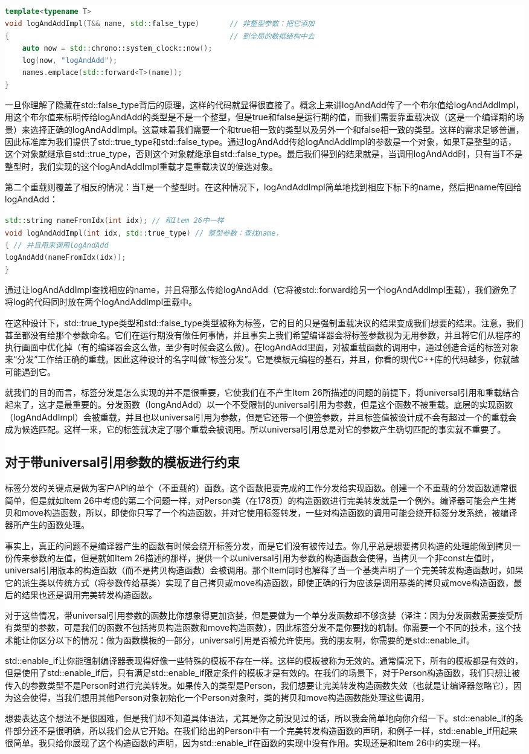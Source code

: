 ```cpp
template<typename T>
void logAndAddImpl(T&& name, std::false_type)       // 非整型参数：把它添加
{                                                   // 到全局的数据结构中去
    auto now = std::chrono::system_clock::now();
    log(now, "logAndAdd");
    names.emplace(std::forward<T>(name));
}
```
一旦你理解了隐藏在std::false_type背后的原理，这样的代码就显得很直接了。概念上来讲logAndAdd传了一个布尔值给logAndAddImpl，用这个布尔值来标明传给logAndAdd的类型是不是一个整型，但是true和false是运行期的值，而我们需要靠重载决议（这是一个编译期的场景）来选择正确的logAndAddImpl。这意味着我们需要一个和true相一致的类型以及另外一个和false相一致的类型。这样的需求足够普遍，因此标准库为我们提供了std::true_type和std::false_type。通过logAndAdd传给logAndAddImpl的参数是一个对象，如果T是整型的话，这个对象就继承自std::true_type，否则这个对象就继承自std::false_type。最后我们得到的结果就是，当调用logAndAdd时，只有当T不是整型时，我们实现的这个logAndAddImpl重载才是重载决议的候选对象。

第二个重载则覆盖了相反的情况：当T是一个整型时。在这种情况下，logAndAddImpl简单地找到相应下标下的name，然后把name传回给logAndAdd： 
```cpp
std::string nameFromIdx(int idx); // 和Item 26中一样 
void logAndAddImpl(int idx, std::true_type) // 整型参数：查找name， 
{ // 并且用来调用logAndAdd 
logAndAdd(nameFromIdx(idx)); 
}
```

通过让logAndAddImpl查找相应的name，并且将那么传给logAndAdd（它将被std::forward给另一个logAndAddImpl重载），我们避免了将log的代码同时放在两个logAndAddImpl重载中。

在这种设计下，std::true_type类型和std::false_type类型被称为标签，它的目的只是强制重载决议的结果变成我们想要的结果。注意，我们甚至都没有给那个参数命名。它们在运行期没有做任何事情，并且事实上我们希望编译器会将标签参数视为无用参数，并且将它们从程序的执行画面中优化掉（有的编译器会这么做，至少有时候会这么做）。在logAndAdd里面，对被重载函数的调用中，通过创造合适的标签对象来“分发”工作给正确的重载。因此这种设计的名字叫做“标签分发”。它是模板元编程的基石，并且，你看的现代C++库的代码越多，你就越可能遇到它。

就我们的目的而言，标签分发是怎么实现的并不是很重要，它使我们在不产生Item 26所描述的问题的前提下，将universal引用和重载结合起来了，这才是最重要的。分发函数（longAndAdd）以一个不受限制的universal引用为参数，但是这个函数不被重载。底层的实现函数（logAndAddImpl）会被重载，并且也以universal引用为参数，但是它还带一个便签参数，并且标签值被设计成不会有超过一个的重载会成为候选匹配。这样一来，它的标签就决定了哪个重载会被调用。所以universal引用总是对它的参数产生确切匹配的事实就不重要了。

## 对于带universal引用参数的模板进行约束

标签分发的关键点是做为客户API的单个（不重载的）函数。这个函数把要完成的工作分发给实现函数。创建一个不重载的分发函数通常很简单，但是就如Item 26中考虑的第二个问题一样，对Person类（在178页）的构造函数进行完美转发就是一个例外。编译器可能会产生拷贝和move构造函数，所以，即使你只写了一个构造函数，并对它使用标签转发，一些对构造函数的调用可能会绕开标签分发系统，被编译器所产生的函数处理。

事实上，真正的问题不是编译器产生的函数有时候会绕开标签分发，而是它们没有被传过去。你几乎总是想要拷贝构造的处理能做到拷贝一份传来参数的左值，但是就如Item 26描述的那样，提供一个以universal引用为参数的构造函数会使得，当拷贝一个非const左值时，universal引用版本的构造函数（而不是拷贝构造函数）会被调用。那个Item同时也解释了当一个基类声明了一个完美转发构造函数时，如果它的派生类以传统方式（将参数传给基类）实现了自己拷贝或move构造函数，即使正确的行为应该是调用基类的拷贝或move构造函数，最后的结果也还是调用完美转发构造函数。

对于这些情况，带universal引用参数的函数比你想象得更加贪婪，但是要做为一个单分发函数却不够贪婪（译注：因为分发函数需要接受所有类型的参数，可是我们的函数不包括拷贝构造函数和move构造函数），因此标签分发不是你要找的机制。你需要一个不同的技术，这个技术能让你区分以下的情况：做为函数模板的一部分，universal引用是否被允许使用。我的朋友啊，你需要的是std::enable_if。

std::enable_if让你能强制编译器表现得好像一些特殊的模板不存在一样。这样的模板被称为无效的。通常情况下，所有的模板都是有效的，但是使用了std::enable_if后，只有满足std::enable_if限定条件的模板才是有效的。在我们的场景下，对于Person构造函数，我们只想让被传入的参数类型不是Person时进行完美转发。如果传入的类型是Person，我们想要让完美转发构造函数失效（也就是让编译器忽略它），因为这会使得，当我们想用其他Person对象初始化一个Person对象时，类的拷贝和move构造函数能处理这些调用，

想要表达这个想法不是很困难，但是我们却不知道具体语法，尤其是你之前没见过的话，所以我会简单地向你介绍一下。std::enable_if的条件部分还不是很明确，所以我们会从它开始。在我们给出的Person中有一个完美转发构造函数的声明，和例子一样，std::enable_if用起来很简单。我只给你展现了这个构造函数的声明，因为std::enable_if在函数的实现中没有作用。实现还是和Item 26中的实现一样。
